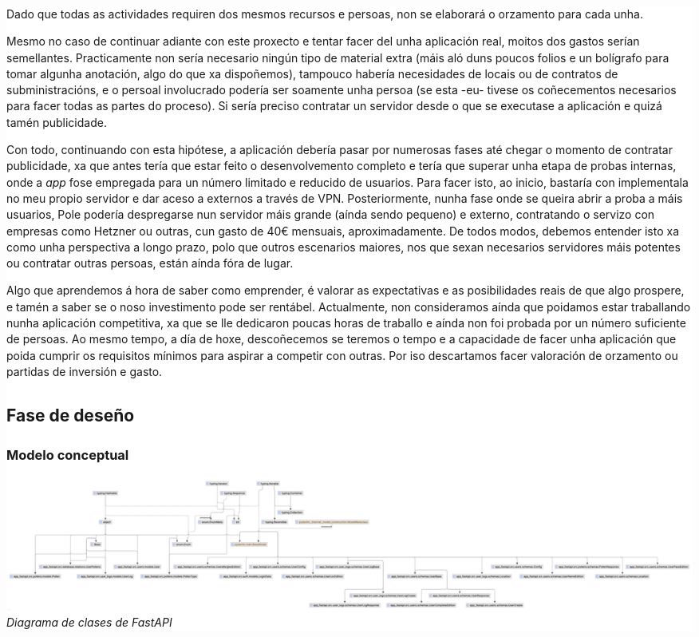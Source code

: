 Dado que todas as actividades requiren dos mesmos recursos e persoas, non se elaborará o orzamento para cada unha.

Mesmo no caso de continuar adiante con este proxecto e tentar facer del unha aplicación real, moitos dos gastos serían semellantes. Practicamente non sería necesario ningún tipo de material extra (máis aló duns poucos folios e un bolígrafo para tomar algunha anotación, algo do que xa dispoñemos), tampouco habería necesidades de locais ou de contratos de subministracións, e o persoal involucrado podería ser soamente unha persoa (se esta -eu- tivese os coñecementos necesarios para facer todas as partes do proceso). Si sería preciso contratar un servidor desde o que se executase a aplicación e quizá tamén publicidade.

Con todo, continuando con esta hipótese, a aplicación debería pasar por numerosas fases até chegar o momento de contratar publicidade, xa que antes tería que estar feito o desenvolvemento completo e tería que superar unha etapa de probas internas, onde a _app_ fose empregada para un número limitado e reducido de usuarios. Para facer isto, ao inicio, bastaría con implementala no meu propio servidor e dar aceso a externos a través de VPN. Posteriormente, nunha fase onde se queira abrir a proba a máis usuarios, Pole podería despregarse nun servidor máis grande (aínda sendo pequeno) e externo, contratando o servizo con empresas como Hetzner ou outras, cun gasto de 40€ mensuais, aproximadamente. De todos modos, debemos entender isto xa como unha perspectiva a longo prazo, polo que outros escenarios maiores, nos que sexan necesarios servidores máis potentes ou contratar outras persoas, están aínda fóra de lugar.

Algo que aprendemos á hora de saber como emprender, é valorar as expectativas e as posibilidades reais de que algo prospere, e tamén a saber se o noso investimento pode ser rentábel. Actualmente, non consideramos aínda que poidamos estar traballando nunha aplicación competitiva, xa que se lle dedicaron poucas horas de traballo e aínda non foi probada por un número suficiente de persoas. Ao mesmo tempo, a día de hoxe, descoñecemos se teremos o tempo e a capacidade de facer unha aplicación que poida cumprir os requisitos mínimos para aspirar a competir con outras. Por iso descartamos facer valoración de orzamento ou partidas de inversión e gasto.

## Fase de deseño

### Modelo conceptual

![Diagrama de clases de FastAPI](/documentacion/img/app_fastapi.png)_Diagrama de clases de FastAPI_

